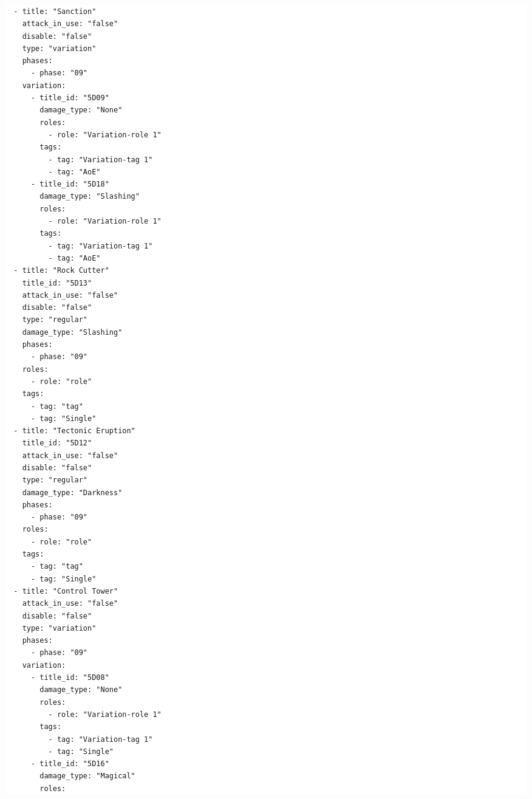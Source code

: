       - title: "Sanction"
        attack_in_use: "false"
        disable: "false"
        type: "variation"
        phases:
          - phase: "09"
        variation:
          - title_id: "5D09"
            damage_type: "None"
            roles:
              - role: "Variation-role 1"
            tags:
              - tag: "Variation-tag 1"
              - tag: "AoE"
          - title_id: "5D18"
            damage_type: "Slashing"
            roles:
              - role: "Variation-role 1"
            tags:
              - tag: "Variation-tag 1"
              - tag: "AoE"
      - title: "Rock Cutter"
        title_id: "5D13"
        attack_in_use: "false"
        disable: "false"
        type: "regular"
        damage_type: "Slashing"
        phases:
          - phase: "09"
        roles:
          - role: "role"
        tags:
          - tag: "tag"
          - tag: "Single"
      - title: "Tectonic Eruption"
        title_id: "5D12"
        attack_in_use: "false"
        disable: "false"
        type: "regular"
        damage_type: "Darkness"
        phases:
          - phase: "09"
        roles:
          - role: "role"
        tags:
          - tag: "tag"
          - tag: "Single"
      - title: "Control Tower"
        attack_in_use: "false"
        disable: "false"
        type: "variation"
        phases:
          - phase: "09"
        variation:
          - title_id: "5D08"
            damage_type: "None"
            roles:
              - role: "Variation-role 1"
            tags:
              - tag: "Variation-tag 1"
              - tag: "Single"
          - title_id: "5D16"
            damage_type: "Magical"
            roles: